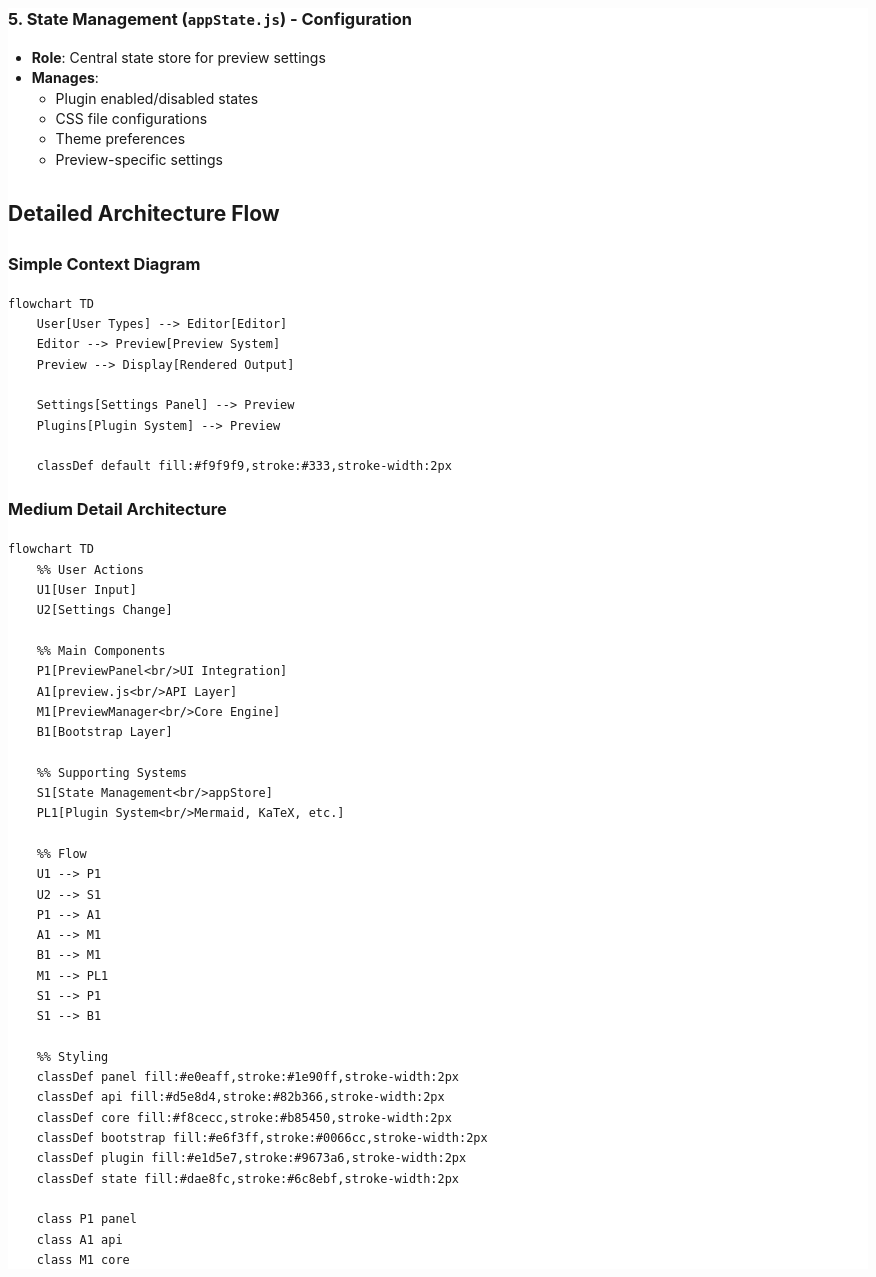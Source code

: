 ### 5. **State Management (`appState.js`) - Configuration**
- **Role**: Central state store for preview settings
- **Manages**:
  - Plugin enabled/disabled states
  - CSS file configurations
  - Theme preferences
  - Preview-specific settings

## Detailed Architecture Flow

### **Simple Context Diagram**

```mermaid
flowchart TD
    User[User Types] --> Editor[Editor]
    Editor --> Preview[Preview System]
    Preview --> Display[Rendered Output]
    
    Settings[Settings Panel] --> Preview
    Plugins[Plugin System] --> Preview
    
    classDef default fill:#f9f9f9,stroke:#333,stroke-width:2px
```

### **Medium Detail Architecture**

```mermaid
flowchart TD
    %% User Actions
    U1[User Input]
    U2[Settings Change]
    
    %% Main Components
    P1[PreviewPanel<br/>UI Integration]
    A1[preview.js<br/>API Layer]
    M1[PreviewManager<br/>Core Engine]
    B1[Bootstrap Layer]
    
    %% Supporting Systems
    S1[State Management<br/>appStore]
    PL1[Plugin System<br/>Mermaid, KaTeX, etc.]
    
    %% Flow
    U1 --> P1
    U2 --> S1
    P1 --> A1
    A1 --> M1
    B1 --> M1
    M1 --> PL1
    S1 --> P1
    S1 --> B1
    
    %% Styling
    classDef panel fill:#e0eaff,stroke:#1e90ff,stroke-width:2px
    classDef api fill:#d5e8d4,stroke:#82b366,stroke-width:2px
    classDef core fill:#f8cecc,stroke:#b85450,stroke-width:2px
    classDef bootstrap fill:#e6f3ff,stroke:#0066cc,stroke-width:2px
    classDef plugin fill:#e1d5e7,stroke:#9673a6,stroke-width:2px
    classDef state fill:#dae8fc,stroke:#6c8ebf,stroke-width:2px
    
    class P1 panel
    class A1 api
    class M1 core
```